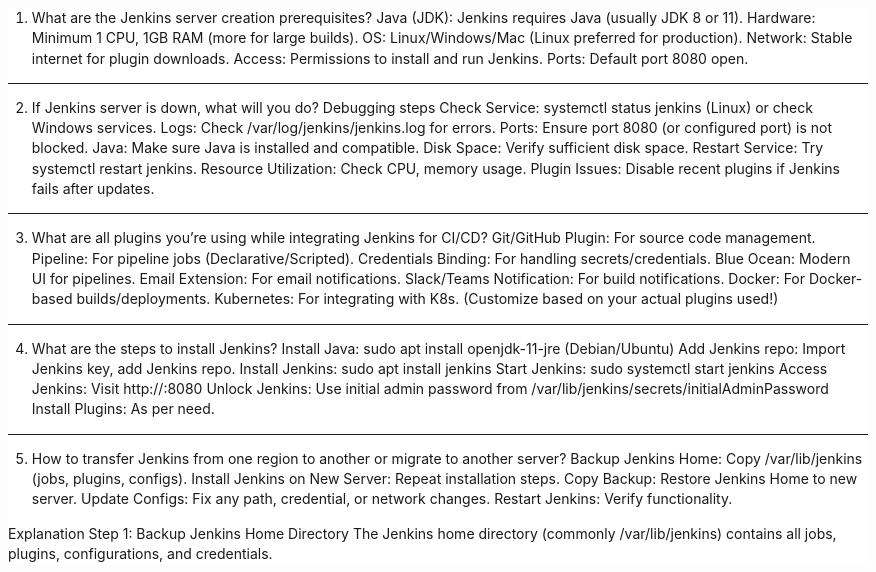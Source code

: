 1. What are the Jenkins server creation prerequisites?
Java (JDK): Jenkins requires Java (usually JDK 8 or 11).
Hardware: Minimum 1 CPU, 1GB RAM (more for large builds).
OS: Linux/Windows/Mac (Linux preferred for production).
Network: Stable internet for plugin downloads.
Access: Permissions to install and run Jenkins.
Ports: Default port 8080 open.

-------------------------------------------------------------------------------------------------------------

2. If Jenkins server is down, what will you do? Debugging steps
Check Service: systemctl status jenkins (Linux) or check Windows services.
Logs: Check /var/log/jenkins/jenkins.log for errors.
Ports: Ensure port 8080 (or configured port) is not blocked.
Java: Make sure Java is installed and compatible.
Disk Space: Verify sufficient disk space.
Restart Service: Try systemctl restart jenkins.
Resource Utilization: Check CPU, memory usage.
Plugin Issues: Disable recent plugins if Jenkins fails after updates.

-------------------------------------------------------------------------------------------------------------

3. What are all plugins you’re using while integrating Jenkins for CI/CD?
Git/GitHub Plugin: For source code management.
Pipeline: For pipeline jobs (Declarative/Scripted).
Credentials Binding: For handling secrets/credentials.
Blue Ocean: Modern UI for pipelines.
Email Extension: For email notifications.
Slack/Teams Notification: For build notifications.
Docker: For Docker-based builds/deployments.
Kubernetes: For integrating with K8s.
(Customize based on your actual plugins used!)

-------------------------------------------------------------------------------------------------------------

4. What are the steps to install Jenkins?
Install Java: sudo apt install openjdk-11-jre (Debian/Ubuntu)
Add Jenkins repo: Import Jenkins key, add Jenkins repo.
Install Jenkins: sudo apt install jenkins
Start Jenkins: sudo systemctl start jenkins
Access Jenkins: Visit http://<server-ip>:8080
Unlock Jenkins: Use initial admin password from /var/lib/jenkins/secrets/initialAdminPassword
Install Plugins: As per need.

-------------------------------------------------------------------------------------------------------------

5. How to transfer Jenkins from one region to another or migrate to another server?
Backup Jenkins Home: Copy /var/lib/jenkins (jobs, plugins, configs).
Install Jenkins on New Server: Repeat installation steps.
Copy Backup: Restore Jenkins Home to new server.
Update Configs: Fix any path, credential, or network changes.
Restart Jenkins: Verify functionality.

Explanation
Step 1: Backup Jenkins Home Directory
The Jenkins home directory (commonly /var/lib/jenkins) contains all jobs, plugins, configurations, and credentials.
